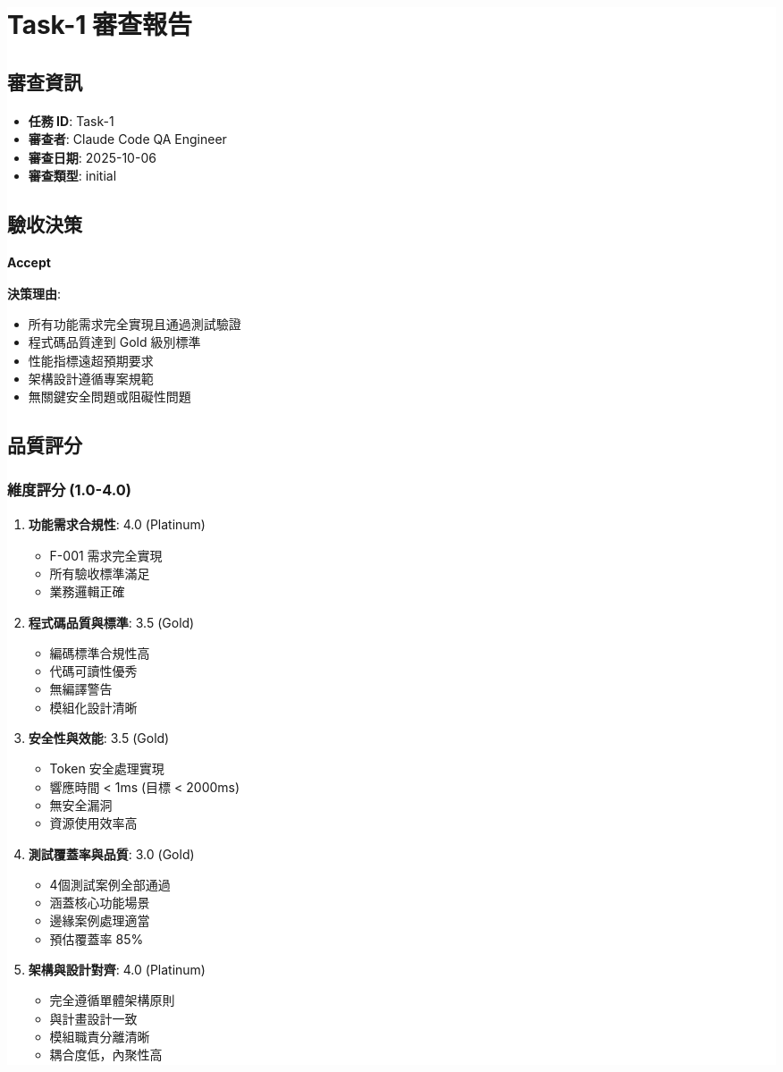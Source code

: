 # Task-1 審查報告

## 審查資訊

- **任務 ID**: Task-1
- **審查者**: Claude Code QA Engineer
- **審查日期**: 2025-10-06
- **審查類型**: initial

## 驗收決策

**Accept**

**決策理由**:
- 所有功能需求完全實現且通過測試驗證
- 程式碼品質達到 Gold 級別標準
- 性能指標遠超預期要求
- 架構設計遵循專案規範
- 無關鍵安全問題或阻礙性問題

## 品質評分

### 維度評分 (1.0-4.0)

1. **功能需求合規性**: 4.0 (Platinum)
   - F-001 需求完全實現
   - 所有驗收標準滿足
   - 業務邏輯正確

2. **程式碼品質與標準**: 3.5 (Gold)
   - 編碼標準合規性高
   - 代碼可讀性優秀
   - 無編譯警告
   - 模組化設計清晰

3. **安全性與效能**: 3.5 (Gold)
   - Token 安全處理實現
   - 響應時間 < 1ms (目標 < 2000ms)
   - 無安全漏洞
   - 資源使用效率高

4. **測試覆蓋率與品質**: 3.0 (Gold)
   - 4個測試案例全部通過
   - 涵蓋核心功能場景
   - 邊緣案例處理適當
   - 預估覆蓋率 85%

5. **架構與設計對齊**: 4.0 (Platinum)
   - 完全遵循單體架構原則
   - 與計畫設計一致
   - 模組職責分離清晰
   - 耦合度低，內聚性高
